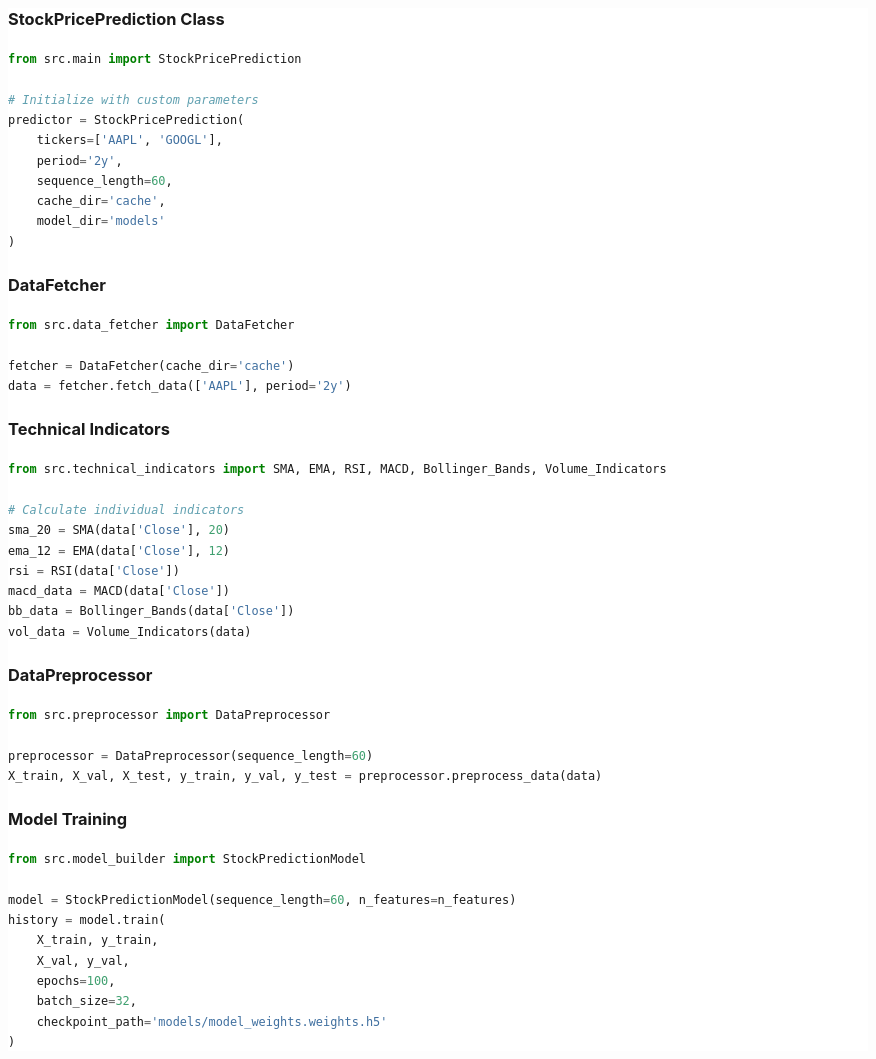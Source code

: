 ### StockPricePrediction Class
```python
from src.main import StockPricePrediction

# Initialize with custom parameters
predictor = StockPricePrediction(
    tickers=['AAPL', 'GOOGL'], 
    period='2y',
    sequence_length=60,
    cache_dir='cache',
    model_dir='models'
)
```

### DataFetcher
```python
from src.data_fetcher import DataFetcher

fetcher = DataFetcher(cache_dir='cache')
data = fetcher.fetch_data(['AAPL'], period='2y')
```

### Technical Indicators
```python
from src.technical_indicators import SMA, EMA, RSI, MACD, Bollinger_Bands, Volume_Indicators

# Calculate individual indicators
sma_20 = SMA(data['Close'], 20)
ema_12 = EMA(data['Close'], 12)
rsi = RSI(data['Close'])
macd_data = MACD(data['Close'])
bb_data = Bollinger_Bands(data['Close'])
vol_data = Volume_Indicators(data)
```

### DataPreprocessor
```python
from src.preprocessor import DataPreprocessor

preprocessor = DataPreprocessor(sequence_length=60)
X_train, X_val, X_test, y_train, y_val, y_test = preprocessor.preprocess_data(data)
```

### Model Training
```python
from src.model_builder import StockPredictionModel

model = StockPredictionModel(sequence_length=60, n_features=n_features)
history = model.train(
    X_train, y_train, 
    X_val, y_val,
    epochs=100,
    batch_size=32,
    checkpoint_path='models/model_weights.weights.h5'
)
```
